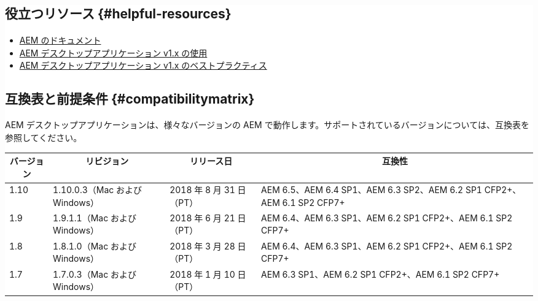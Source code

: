 ## 役立つリソース {#helpful-resources}

* [AEM のドキュメント](https://experienceleague.adobe.com/docs/?lang=ja)
* [AEM デスクトップアプリケーション v1.x の使用](use-app-v1.md)
* [AEM デスクトップアプリケーション v1.x のベストプラクティス](best-practices-for-v1.md)

## 互換表と前提条件 {#compatibilitymatrix}

AEM デスクトップアプリケーションは、様々なバージョンの AEM で動作します。サポートされているバージョンについては、互換表を参照してください。

| バージョン | リビジョン | リリース日 | 互換性 |
|--- |--- |--- |--- |
| 1.10 | 1.10.0.3（Mac および Windows） | 2018 年 8 月 31 日（PT） | AEM 6.5、AEM 6.4 SP1、AEM 6.3 SP2、AEM 6.2 SP1 CFP2+、AEM 6.1 SP2 CFP7+ |
| 1.9 | 1.9.1.1（Mac および Windows） | 2018 年 6 月 21 日（PT） | AEM 6.4、AEM 6.3 SP1、AEM 6.2 SP1 CFP2+、AEM 6.1 SP2 CFP7+ |
| 1.8 | 1.8.1.0（Mac および Windows） | 2018 年 3 月 28 日（PT） | AEM 6.4、AEM 6.3 SP1、AEM 6.2 SP1 CFP2+、AEM 6.1 SP2 CFP7+ |
| 1.7 | 1.7.0.3（Mac および Windows） | 2018 年 1 月 10 日（PT） | AEM 6.3 SP1、AEM 6.2 SP1 CFP2+、AEM 6.1 SP2 CFP7+ |

